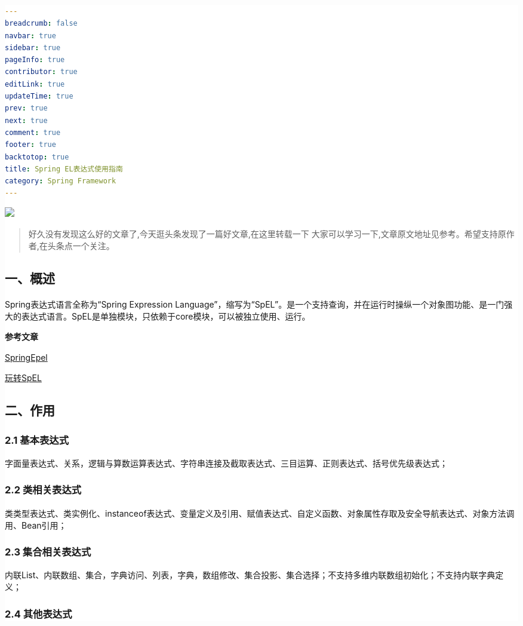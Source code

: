 ```yaml
---
breadcrumb: false
navbar: true
sidebar: true
pageInfo: true
contributor: true
editLink: true
updateTime: true
prev: true
next: true
comment: true
footer: true
backtotop: true
title: Spring EL表达式使用指南
category: Spring Framework
---
```


![](https://img.springlearn.cn/blog/learn_1610710891000.png)

<Djt/>

> 好久没有发现这么好的文章了,今天逛头条发现了一篇好文章,在这里转载一下
> 大家可以学习一下,文章原文地址见参考。希望支持原作者,在头条点一个关注。

## 一、概述

Spring表达式语言全称为“Spring Expression Language”，缩写为“SpEL”。是一个支持查询，并在运行时操纵一个对象图功能、是一门强大的表达式语言。SpEL是单独模块，只依赖于core模块，可以被独立使用、运行。


**参考文章**

[SpringEpel](https://docs.spring.io/spring-integration/docs/5.3.0.RELEASE/reference/html/spel.html#spel)

[玩转SpEL](https://www.toutiao.com/i6911604368844292620/)
## 二、作用

### 2.1 基本表达式

字面量表达式、关系，逻辑与算数运算表达式、字符串连接及截取表达式、三目运算、正则表达式、括号优先级表达式；

### 2.2 类相关表达式

类类型表达式、类实例化、instanceof表达式、变量定义及引用、赋值表达式、自定义函数、对象属性存取及安全导航表达式、对象方法调用、Bean引用；

### 2.3 集合相关表达式

内联List、内联数组、集合，字典访问、列表，字典，数组修改、集合投影、集合选择；不支持多维内联数组初始化；不支持内联字典定义；

### 2.4 其他表达式

